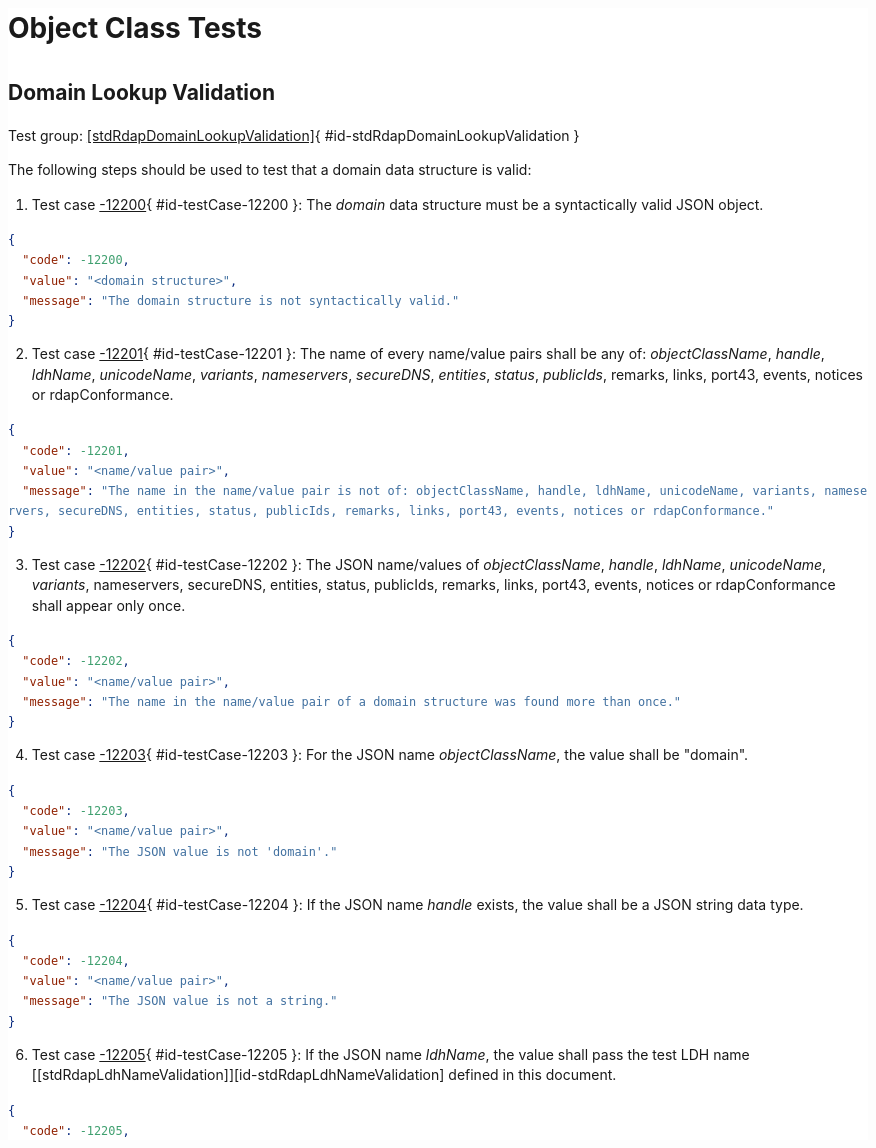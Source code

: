 # Object Class Tests

## Domain Lookup Validation

Test group: [[stdRdapDomainLookupValidation]](#id-stdRdapDomainLookupValidation){ #id-stdRdapDomainLookupValidation }

The following steps should be used to test that a domain data structure is valid:

1. Test case [-12200](#id-testCase-12200){ #id-testCase-12200 }: The _domain_ data structure must be a syntactically valid JSON object.
``` json
{
  "code": -12200,
  "value": "<domain structure>",
  "message": "The domain structure is not syntactically valid."
}
```
2. Test case [-12201](#id-testCase-12201){ #id-testCase-12201 }: The name of every name/value pairs shall be any of: _objectClassName_, _handle_, _ldhName_, _unicodeName_, _variants_, _nameservers_, _secureDNS_, _entities_, _status_, _publicIds_, remarks, links, port43, events, notices or rdapConformance.
``` json
{
  "code": -12201,
  "value": "<name/value pair>",
  "message": "The name in the name/value pair is not of: objectClassName, handle, ldhName, unicodeName, variants, nameservers, secureDNS, entities, status, publicIds, remarks, links, port43, events, notices or rdapConformance."
}
```
3. Test case [-12202](#id-testCase-12202){ #id-testCase-12202 }: The JSON name/values of _objectClassName_, _handle_, _ldhName_, _unicodeName_, _variants_, nameservers, secureDNS, entities, status, publicIds, remarks, links, port43, events, notices or rdapConformance shall appear only once. 
``` json
{
  "code": -12202,
  "value": "<name/value pair>",
  "message": "The name in the name/value pair of a domain structure was found more than once."
}
```
4. Test case [-12203](#id-testCase-12203){ #id-testCase-12203 }: For the JSON name _objectClassName_, the value shall be "domain".
``` json
{
  "code": -12203,
  "value": "<name/value pair>",
  "message": "The JSON value is not 'domain'."
}
```
5. Test case [-12204](#id-testCase-12204){ #id-testCase-12204 }: If the JSON name _handle_ exists, the value shall be a JSON string data type.
``` json
{
  "code": -12204,
  "value": "<name/value pair>",
  "message": "The JSON value is not a string."
}
```
6. Test case [-12205](#id-testCase-12205){ #id-testCase-12205 }: If the JSON name _ldhName_, the value shall pass the test LDH name [[stdRdapLdhNameValidation]][id-stdRdapLdhNameValidation] defined in this document.
``` json
{
  "code": -12205,
```